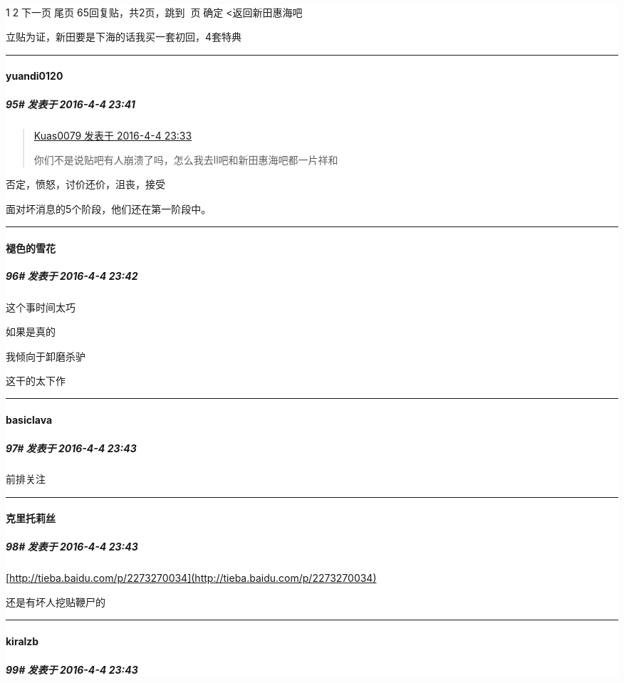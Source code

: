 
1 2 下一页 尾页 65回复贴，共2页，跳到  页 确定 &lt;返回新田惠海吧

立贴为证，新田要是下海的话我买一套初回，4套特典


-----

####  yuandi0120  
##### 95#       发表于 2016-4-4 23:41


<blockquote><a href="httphttps://bbs.saraba1st.com/2b/forum.php?mod=redirect&amp;goto=findpost&amp;pid=32043545&amp;ptid=1247722" target="_blank">Kuas0079 发表于 2016-4-4 23:33</a>

你们不是说贴吧有人崩溃了吗，怎么我去ll吧和新田惠海吧都一片祥和</blockquote>
否定，愤怒，讨价还价，沮丧，接受


面对坏消息的5个阶段，他们还在第一阶段中。


-----

####  褪色的雪花  
##### 96#       发表于 2016-4-4 23:42


这个事时间太巧 

如果是真的 

我倾向于卸磨杀驴 

这干的太下作  


-----

####  basiclava  
##### 97#       发表于 2016-4-4 23:43


前排关注


-----

####  克里托莉丝  
##### 98#       发表于 2016-4-4 23:43


[http://tieba.baidu.com/p/2273270034](http://tieba.baidu.com/p/2273270034)

还是有坏人挖贴鞭尸的


-----

####  kiralzb  
##### 99#       发表于 2016-4-4 23:43
